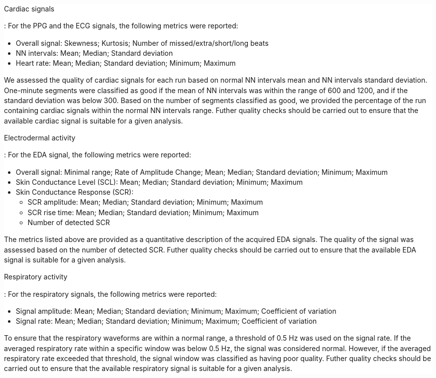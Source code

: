 
Cardiac signals 

: For the PPG and the ECG signals, the following metrics were reported:
  - Overall signal: Skewness; Kurtosis; Number of missed/extra/short/long beats
  - NN intervals: Mean; Median; Standard deviation
  - Heart rate: Mean; Median; Standard deviation; Minimum; Maximum
  

We assessed the quality of cardiac signals for each run based on normal NN intervals mean and NN intervals standard deviation. One-minute segments were classified as 
good if the mean of NN intervals was within the range of 600 and 1200, and if the standard deviation was below 300. Based on the number of segments classified as good, 
we provided the percentage of the run containing cardiac signals within the normal NN intervals range. Futher quality checks should be carried out to ensure that the 
available cardiac signal is suitable for a given analysis.


Electrodermal activity

: For the EDA signal, the following metrics were reported:
  - Overall signal: Minimal range; Rate of Amplitude Change; Mean; Median; Standard deviation; Minimum; Maximum
  - Skin Conductance Level (SCL): Mean; Median; Standard deviation; Minimum; Maximum
  - Skin Conductance Response (SCR): 
    - SCR amplitude: Mean; Median; Standard deviation; Minimum; Maximum
    - SCR rise time: Mean; Median; Standard deviation; Minimum; Maximum
    - Number of detected SCR

The metrics listed above are provided as a quantitative description of the acquired EDA signals. The quality of the signal was assessed based on the number of detected 
SCR. Futher quality checks should be carried out to ensure that the available EDA signal is suitable for a given analysis.


Respiratory activity

: For the respiratory signals, the following metrics were reported:
  - Signal amplitude: Mean; Median; Standard deviation; Minimum; Maximum; Coefficient of variation
  - Signal rate: Mean; Median; Standard deviation; Minimum; Maximum; Coefficient of variation

To ensure that the respiratory waveforms are within a normal range, a threshold of 0.5 Hz was used on the signal rate. If the averaged respiratory rate within a specific 
window was below 0.5 Hz, the signal was considered normal. However, if the averaged respiratory rate exceeded that threshold, the signal window was classified as having 
poor quality. Futher quality checks should be carried out to ensure that the available respiratory signal is suitable for a given analysis.
